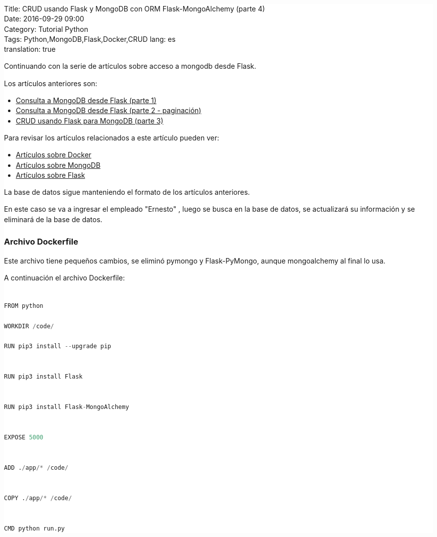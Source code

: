 Title: CRUD usando Flask y MongoDB con ORM Flask-MongoAlchemy (parte 4)  
Date: 2016-09-29 09:00  
Category: Tutorial Python  
Tags: Python,MongoDB,Flask,Docker,CRUD
lang: es  
translation: true  

Continuando con la serie de artículos sobre acceso a mongodb desde Flask. 

Los artículos anteriores son:  

- [Consulta a MongoDB desde Flask (parte 1)](https://www.seraph.to/consulta-a-mongodb-desde-flask-parte-1.html) 
- [Consulta a MongoDB desde Flask (parte 2 - paginación)](https://www.seraph.to/consulta-a-mongodb-desde-flask-parte-2-paginacion.html)
- [CRUD usando Flask para MongoDB  (parte 3)](https://www.seraph.to/crud-usando-flask-para-mongodb-parte-3.html) 

Para revisar los artículos relacionados a este artículo pueden ver:

- [Artículos sobre Docker](https://www.seraph.to/tag/docker.html)
- [Artículos sobre MongoDB](https://www.seraph.to/tag/mongodb.html)
- [Artículos sobre Flask](https://www.seraph.to/tag/flask.html)


La base de datos sigue manteniendo el formato de los artículos anteriores.

En este caso se va a ingresar el empleado "Ernesto" , luego se busca en la base de datos, se actualizará su información y se eliminará de la base de datos.

### Archivo Dockerfile ###
Este archivo tiene pequeños cambios, se eliminó pymongo y Flask-PyMongo, aunque mongoalchemy al final lo usa. 

A continuación el archivo Dockerfile:

```python

FROM python

WORKDIR /code/

RUN pip3 install --upgrade pip


RUN pip3 install Flask


RUN pip3 install Flask-MongoAlchemy


EXPOSE 5000


ADD ./app/* /code/


COPY ./app/* /code/


CMD python run.py 

```

